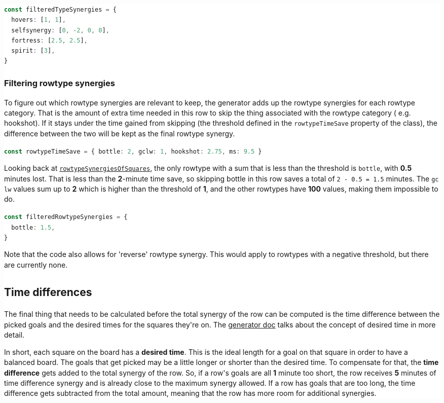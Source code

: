 ```ts
const filteredTypeSynergies = {
  hovers: [1, 1],
  selfsynergy: [0, -2, 0, 0],
  fortress: [2.5, 2.5],
  spirit: [3],
}
```

### Filtering rowtype synergies

To figure out which rowtype synergies are relevant to keep, the generator adds up the rowtype synergies for each rowtype
category. That is the amount of extra time needed in this row to skip the thing associated with the rowtype category (
e.g. hookshot). If it stays under the time gained from skipping (the threshold defined in the `rowtypeTimeSave` property
of the class), the difference between the two will be kept as the final rowtype synergy.

```ts
const rowtypeTimeSave = { bottle: 2, gclw: 1, hookshot: 2.75, ms: 9.5 }

```

Looking back at [`rowtypeSynergiesOfSquares`](#merging-rowtype-synergies), the only rowtype with a sum that is less than
the threshold is `bottle`, with **0.5** minutes lost. That is less than the **2**-minute time save, so skipping bottle
in this row saves a total of `2 - 0.5 = 1.5` minutes. The `gclw` values sum up to **2** which is higher than the
threshold of **1**, and the other rowtypes have **100** values, making them impossible to do.

```ts
const filteredRowtypeSynergies = {
  bottle: 1.5,
}
```

Note that the code also allows for 'reverse' rowtype synergy. This would apply to rowtypes with a negative threshold,
but there are currently none.

## Time differences

The final thing that needs to be calculated before the total synergy of the row can be computed is the time difference
between the picked goals and the desired times for the squares they're on. The [generator doc](/doc/GENERATOR.md) talks
about the concept of desired time in more detail.

In short, each square on the board has a **desired time**. This is the ideal length for a goal on that square in order
to have a balanced board. The goals that get picked may be a little longer or shorter than the desired time. To
compensate for that, the **time difference** gets added to the total synergy of the row. So, if a row's goals are all
**1** minute too short, the row receives **5** minutes of time difference synergy and is already close to the maximum
synergy allowed. If a row has goals that are too long, the time difference gets subtracted from the total amount,
meaning that the row has more room for additional synergies.
